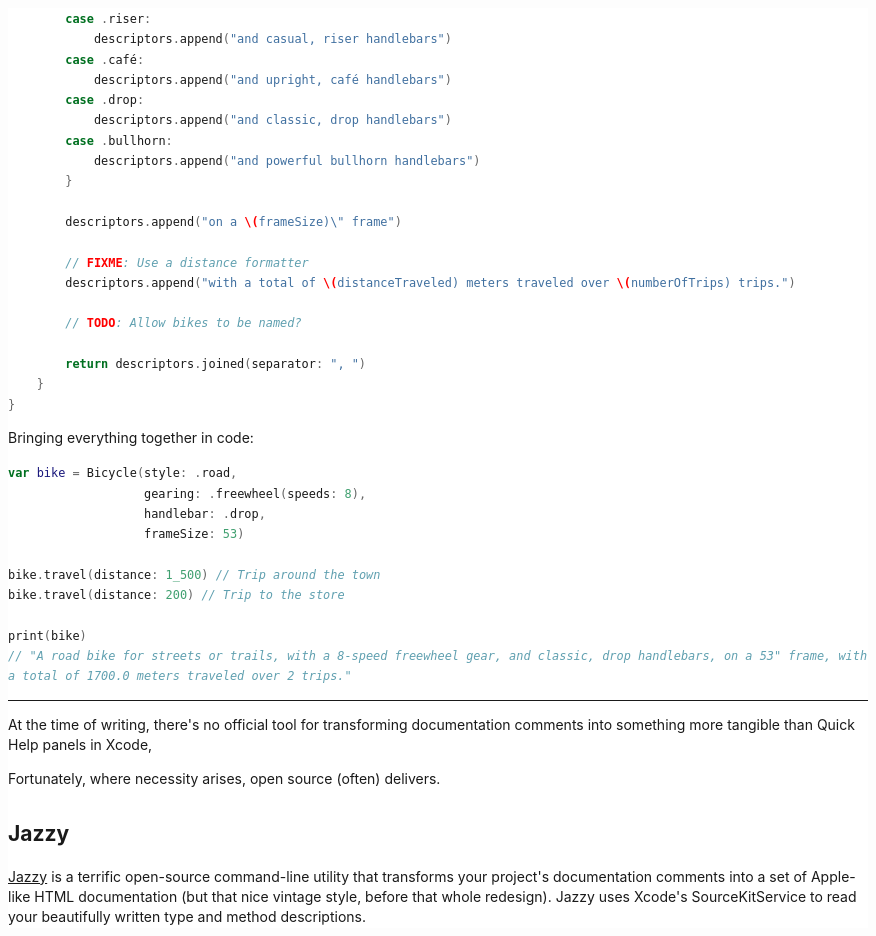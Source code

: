 ```swift
        case .riser:
            descriptors.append("and casual, riser handlebars")
        case .café:
            descriptors.append("and upright, café handlebars")
        case .drop:
            descriptors.append("and classic, drop handlebars")
        case .bullhorn:
            descriptors.append("and powerful bullhorn handlebars")
        }

        descriptors.append("on a \(frameSize)\" frame")

        // FIXME: Use a distance formatter
        descriptors.append("with a total of \(distanceTraveled) meters traveled over \(numberOfTrips) trips.")

        // TODO: Allow bikes to be named?

        return descriptors.joined(separator: ", ")
    }
}
```

Bringing everything together in code:

```swift
var bike = Bicycle(style: .road,
                   gearing: .freewheel(speeds: 8),
                   handlebar: .drop,
                   frameSize: 53)

bike.travel(distance: 1_500) // Trip around the town
bike.travel(distance: 200) // Trip to the store

print(bike)
// "A road bike for streets or trails, with a 8-speed freewheel gear, and classic, drop handlebars, on a 53" frame, with a total of 1700.0 meters traveled over 2 trips."
```

---

At the time of writing,
there's no official tool for transforming documentation comments
into something more tangible
than Quick Help panels in Xcode,

Fortunately,
where necessity arises,
open source (often) delivers.

## Jazzy

[Jazzy](https://github.com/realm/jazzy)
is a terrific open-source command-line utility
that transforms your project's documentation comments
into a set of Apple-like HTML documentation
(but that nice vintage style, before that whole redesign).
Jazzy uses Xcode's SourceKitService
to read your beautifully written type and method descriptions.
